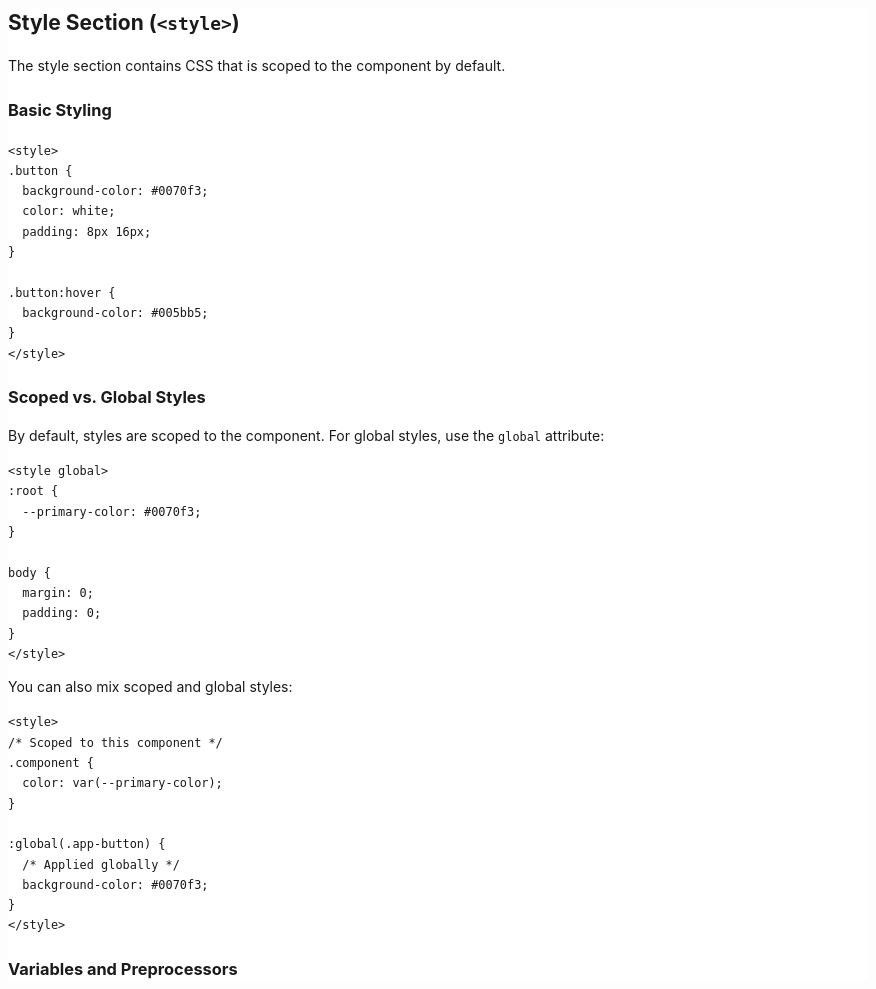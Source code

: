 ## Style Section (`<style>`)

The style section contains CSS that is scoped to the component by default.

### Basic Styling

```orbit
<style>
.button {
  background-color: #0070f3;
  color: white;
  padding: 8px 16px;
}

.button:hover {
  background-color: #005bb5;
}
</style>
```

### Scoped vs. Global Styles

By default, styles are scoped to the component. For global styles, use the `global` attribute:

```orbit
<style global>
:root {
  --primary-color: #0070f3;
}

body {
  margin: 0;
  padding: 0;
}
</style>
```

You can also mix scoped and global styles:

```orbit
<style>
/* Scoped to this component */
.component {
  color: var(--primary-color);
}

:global(.app-button) {
  /* Applied globally */
  background-color: #0070f3;
}
</style>
```

### Variables and Preprocessors
